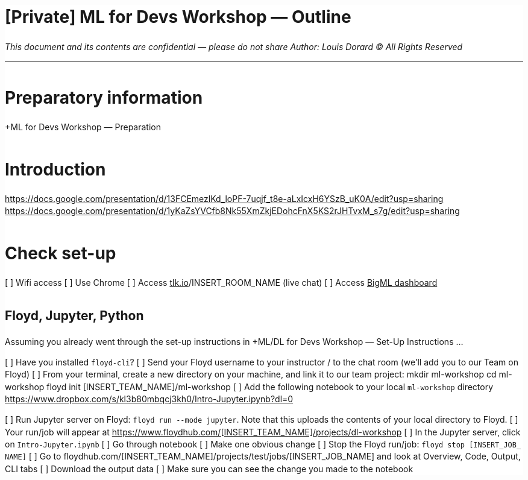 # [Private] ML for Devs Workshop — Outline
*This document and its contents are confidential — please do not share*
*Author: Louis Dorard © All Rights Reserved*

----------
# Preparatory information

+ML for Devs Workshop — Preparation 

# Introduction
https://docs.google.com/presentation/d/13FCEmezlKd_loPF-7uqjf_t8e-aLxIcxH6YSzB_uK0A/edit?usp=sharing
https://docs.google.com/presentation/d/1yKaZsYVCfb8Nk55XmZkjEDohcFnX5KS2rJHTvxM_s7g/edit?usp=sharing

# Check set-up
[ ] Wifi access
[ ] Use Chrome
[ ] Access [tlk.io](http://tlk.io/ml-humancoders)/INSERT_ROOM_NAME (live chat)
[ ] Access [BigML dashboard](http://bigml.com/dashboard)
## Floyd, Jupyter, Python

Assuming you already went through the set-up instructions in +ML/DL for Devs Workshop — Set-Up Instructions …

[ ] Have you installed `floyd-cli`?
[ ] Send your Floyd username to your instructor / to the chat room (we’ll add you to our Team on Floyd)
[ ] From your terminal, create a new directory on your machine, and link it to our team project:
    mkdir ml-workshop
    cd ml-workshop
    floyd init [INSERT_TEAM_NAME]/ml-workshop
[ ] Add the following notebook to your local `ml-workshop` directory
https://www.dropbox.com/s/kl3b80mbqcj3kh0/Intro-Jupyter.ipynb?dl=0

[ ] Run Jupyter server on Floyd: `floyd run --mode jupyter`. Note that this uploads the contents of your local directory to Floyd.
[ ] Your run/job will appear at https://www.floydhub.com/[INSERT_TEAM_NAME]/projects/dl-workshop
[ ] In the Jupyter server, click on `Intro-Jupyter.ipynb`
[ ] Go through notebook
[ ] Make one obvious change
[ ] Stop the Floyd run/job: `floyd stop [INSERT_JOB_NAME]`
[ ] Go to floydhub.com/[INSERT_TEAM_NAME]/projects/test/jobs/[INSERT_JOB_NAME] and look at Overview, Code, Output, CLI tabs
[ ] Download the output data
[ ] Make sure you can see the change you made to the notebook
